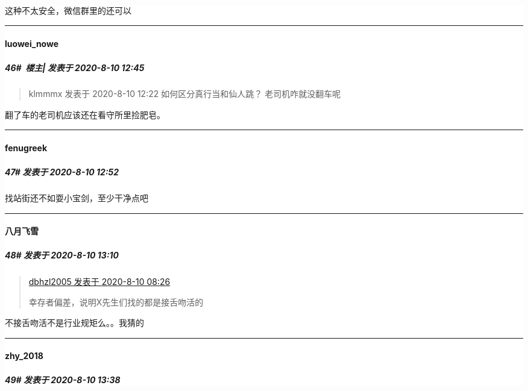 


这种不太安全，微信群里的还可以







-----

####  luowei_nowe  
##### 46#         楼主| 发表于 2020-8-10 12:45



<blockquote>klmmmx 发表于 2020-8-10 12:22
如何区分真行当和仙人跳？ 老司机咋就没翻车呢</blockquote>
翻了车的老司机应该还在看守所里捡肥皂。







-----

####  fenugreek  
##### 47#       发表于 2020-8-10 12:52




找站街还不如耍小宝剑，至少干净点吧







-----

####  八月飞雪  
##### 48#       发表于 2020-8-10 13:10



<blockquote><a href="httphttps://bbs.saraba1st.com/2b/forum.php?mod=redirect&amp;goto=findpost&amp;pid=48376856&amp;ptid=1953887" target="_blank">dbhzl2005 发表于 2020-8-10 08:26</a>

幸存者偏差，说明X先生们找的都是接舌吻活的</blockquote>
不接舌吻活不是行业规矩么。。我猜的







-----

####  zhy_2018  
##### 49#       发表于 2020-8-10 13:38

